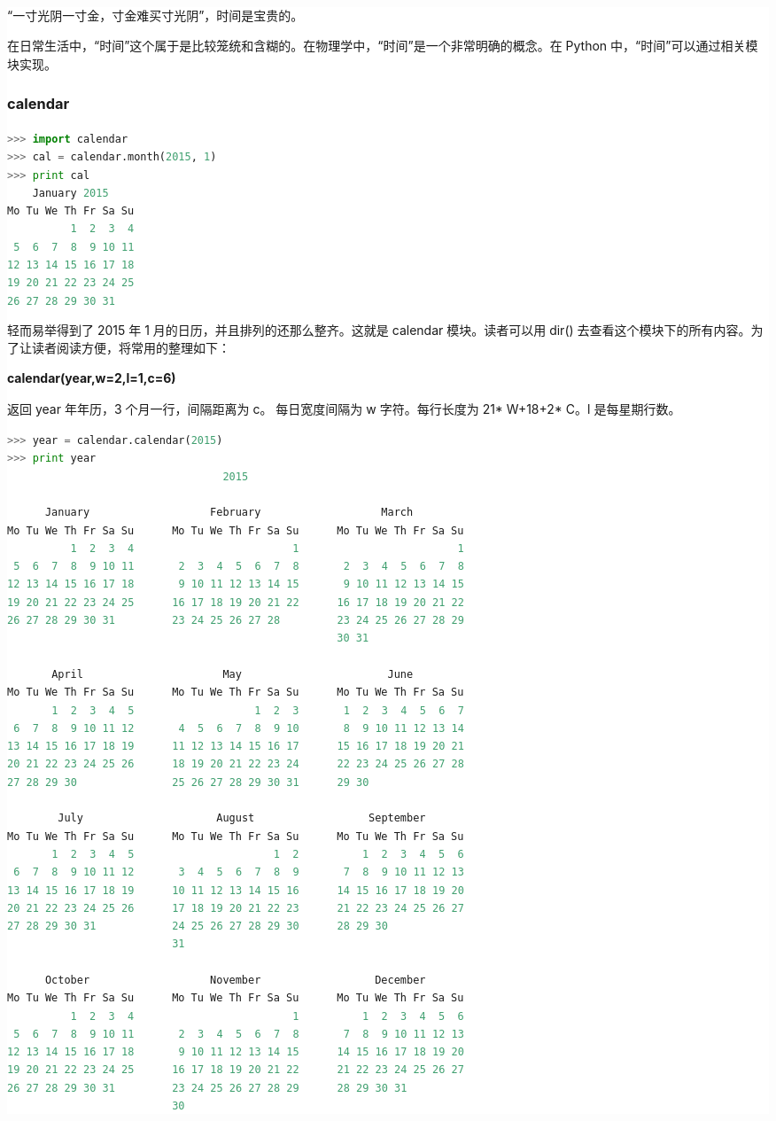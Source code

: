 “一寸光阴一寸金，寸金难买寸光阴”，时间是宝贵的。

在日常生活中，“时间”这个属于是比较笼统和含糊的。在物理学中，“时间”是一个非常明确的概念。在 Python 中，“时间”可以通过相关模块实现。

### calendar

```py
>>> import calendar
>>> cal = calendar.month(2015, 1)
>>> print cal
    January 2015
Mo Tu We Th Fr Sa Su
          1  2  3  4
 5  6  7  8  9 10 11
12 13 14 15 16 17 18
19 20 21 22 23 24 25
26 27 28 29 30 31 
```

轻而易举得到了 2015 年 1 月的日历，并且排列的还那么整齐。这就是 calendar 模块。读者可以用 dir() 去查看这个模块下的所有内容。为了让读者阅读方便，将常用的整理如下：

**calendar(year,w=2,l=1,c=6)**

返回 year 年年历，3 个月一行，间隔距离为 c。 每日宽度间隔为 w 字符。每行长度为 21* W+18+2* C。l 是每星期行数。

```py
>>> year = calendar.calendar(2015)
>>> print year
                                  2015

      January                   February                   March
Mo Tu We Th Fr Sa Su      Mo Tu We Th Fr Sa Su      Mo Tu We Th Fr Sa Su
          1  2  3  4                         1                         1
 5  6  7  8  9 10 11       2  3  4  5  6  7  8       2  3  4  5  6  7  8
12 13 14 15 16 17 18       9 10 11 12 13 14 15       9 10 11 12 13 14 15
19 20 21 22 23 24 25      16 17 18 19 20 21 22      16 17 18 19 20 21 22
26 27 28 29 30 31         23 24 25 26 27 28         23 24 25 26 27 28 29
                                                    30 31

       April                      May                       June
Mo Tu We Th Fr Sa Su      Mo Tu We Th Fr Sa Su      Mo Tu We Th Fr Sa Su
       1  2  3  4  5                   1  2  3       1  2  3  4  5  6  7
 6  7  8  9 10 11 12       4  5  6  7  8  9 10       8  9 10 11 12 13 14
13 14 15 16 17 18 19      11 12 13 14 15 16 17      15 16 17 18 19 20 21
20 21 22 23 24 25 26      18 19 20 21 22 23 24      22 23 24 25 26 27 28
27 28 29 30               25 26 27 28 29 30 31      29 30

        July                     August                  September
Mo Tu We Th Fr Sa Su      Mo Tu We Th Fr Sa Su      Mo Tu We Th Fr Sa Su
       1  2  3  4  5                      1  2          1  2  3  4  5  6
 6  7  8  9 10 11 12       3  4  5  6  7  8  9       7  8  9 10 11 12 13
13 14 15 16 17 18 19      10 11 12 13 14 15 16      14 15 16 17 18 19 20
20 21 22 23 24 25 26      17 18 19 20 21 22 23      21 22 23 24 25 26 27
27 28 29 30 31            24 25 26 27 28 29 30      28 29 30
                          31

      October                   November                  December
Mo Tu We Th Fr Sa Su      Mo Tu We Th Fr Sa Su      Mo Tu We Th Fr Sa Su
          1  2  3  4                         1          1  2  3  4  5  6
 5  6  7  8  9 10 11       2  3  4  5  6  7  8       7  8  9 10 11 12 13
12 13 14 15 16 17 18       9 10 11 12 13 14 15      14 15 16 17 18 19 20
19 20 21 22 23 24 25      16 17 18 19 20 21 22      21 22 23 24 25 26 27
26 27 28 29 30 31         23 24 25 26 27 28 29      28 29 30 31
                          30 
```
